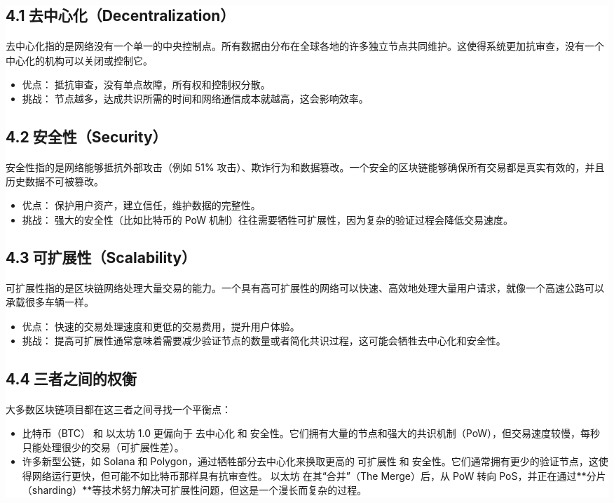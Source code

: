 ## 4.1 去中心化（Decentralization）

去中心化指的是网络没有一个单一的中央控制点。所有数据由分布在全球各地的许多独立节点共同维护。这使得系统更加抗审查，没有一个中心化的机构可以关闭或控制它。
- 优点： 抵抗审查，没有单点故障，所有权和控制权分散。
- 挑战： 节点越多，达成共识所需的时间和网络通信成本就越高，这会影响效率。

## 4.2 安全性（Security）

安全性指的是网络能够抵抗外部攻击（例如 51% 攻击）、欺诈行为和数据篡改。一个安全的区块链能够确保所有交易都是真实有效的，并且历史数据不可被篡改。
- 优点： 保护用户资产，建立信任，维护数据的完整性。
- 挑战： 强大的安全性（比如比特币的 PoW 机制）往往需要牺牲可扩展性，因为复杂的验证过程会降低交易速度。

## 4.3 可扩展性（Scalability）

可扩展性指的是区块链网络处理大量交易的能力。一个具有高可扩展性的网络可以快速、高效地处理大量用户请求，就像一个高速公路可以承载很多车辆一样。
- 优点： 快速的交易处理速度和更低的交易费用，提升用户体验。
- 挑战： 提高可扩展性通常意味着需要减少验证节点的数量或者简化共识过程，这可能会牺牲去中心化和安全性。

## 4.4 三者之间的权衡

大多数区块链项目都在这三者之间寻找一个平衡点：
- 比特币（BTC） 和 以太坊 1.0 更偏向于 去中心化 和 安全性。它们拥有大量的节点和强大的共识机制（PoW），但交易速度较慢，每秒只能处理很少的交易（可扩展性差）。
- 许多新型公链，如 Solana 和 Polygon，通过牺牲部分去中心化来换取更高的 可扩展性 和 安全性。它们通常拥有更少的验证节点，这使得网络运行更快，但可能不如比特币那样具有抗审查性。
以太坊 在其“合并”（The Merge）后，从 PoW 转向 PoS，并正在通过**分片（sharding）**等技术努力解决可扩展性问题，但这是一个漫长而复杂的过程。

